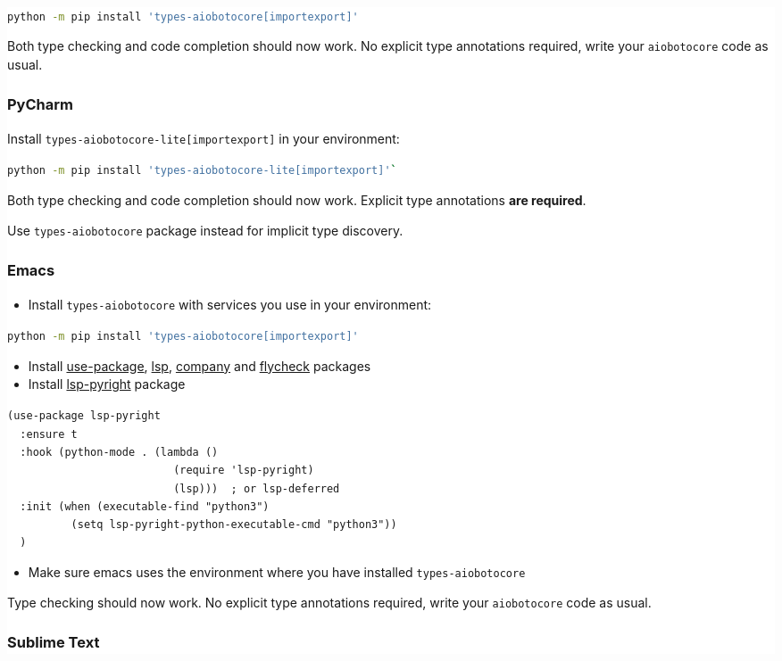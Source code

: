 ```bash
python -m pip install 'types-aiobotocore[importexport]'
```

Both type checking and code completion should now work. No explicit type
annotations required, write your `aiobotocore` code as usual.

<a id="pycharm"></a>

### PyCharm

Install `types-aiobotocore-lite[importexport]` in your environment:

```bash
python -m pip install 'types-aiobotocore-lite[importexport]'`
```

Both type checking and code completion should now work. Explicit type
annotations **are required**.

Use `types-aiobotocore` package instead for implicit type discovery.

<a id="emacs"></a>

### Emacs

- Install `types-aiobotocore` with services you use in your environment:

```bash
python -m pip install 'types-aiobotocore[importexport]'
```

- Install [use-package](https://github.com/jwiegley/use-package),
  [lsp](https://github.com/emacs-lsp/lsp-mode/),
  [company](https://github.com/company-mode/company-mode) and
  [flycheck](https://github.com/flycheck/flycheck) packages
- Install [lsp-pyright](https://github.com/emacs-lsp/lsp-pyright) package

```elisp
(use-package lsp-pyright
  :ensure t
  :hook (python-mode . (lambda ()
                          (require 'lsp-pyright)
                          (lsp)))  ; or lsp-deferred
  :init (when (executable-find "python3")
          (setq lsp-pyright-python-executable-cmd "python3"))
  )
```

- Make sure emacs uses the environment where you have installed
  `types-aiobotocore`

Type checking should now work. No explicit type annotations required, write
your `aiobotocore` code as usual.

<a id="sublime-text"></a>

### Sublime Text
